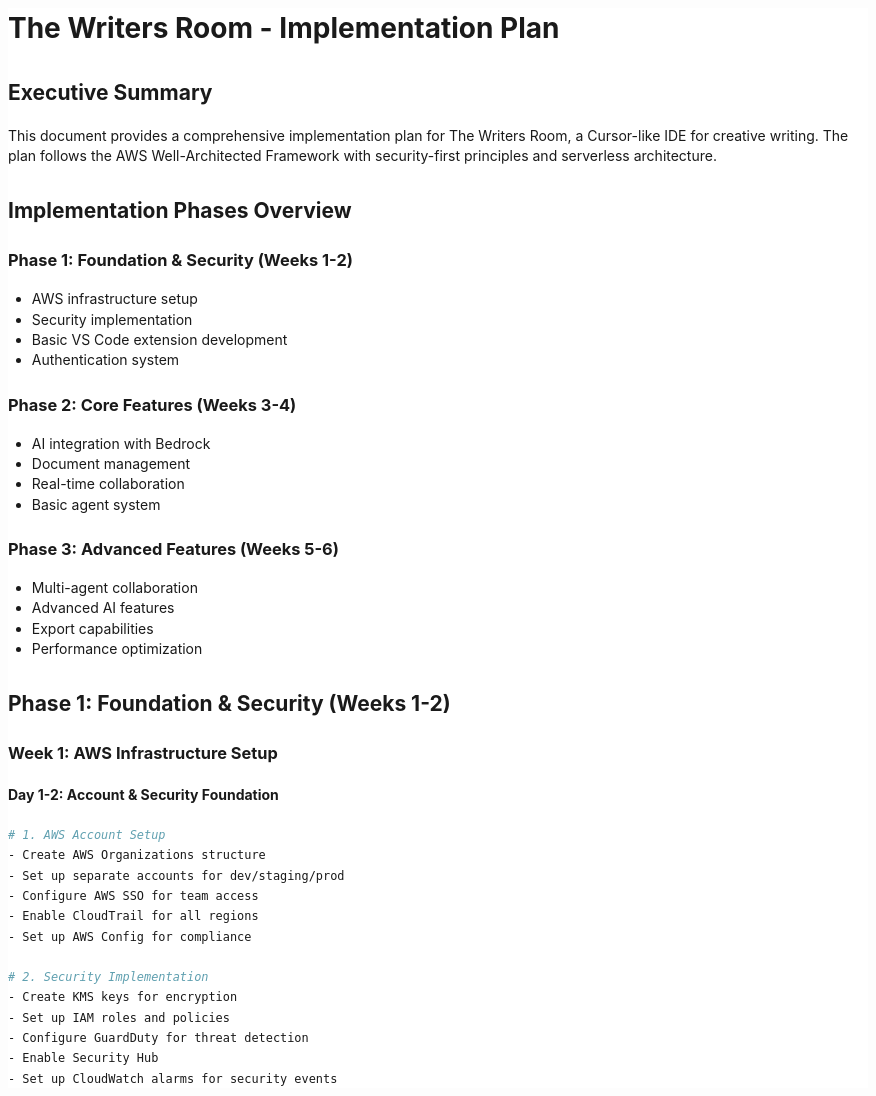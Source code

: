 # The Writers Room - Implementation Plan

## Executive Summary

This document provides a comprehensive implementation plan for The Writers Room, a Cursor-like IDE for creative writing. The plan follows the AWS Well-Architected Framework with security-first principles and serverless architecture.

## Implementation Phases Overview

### Phase 1: Foundation & Security (Weeks 1-2)
- AWS infrastructure setup
- Security implementation
- Basic VS Code extension development
- Authentication system

### Phase 2: Core Features (Weeks 3-4)
- AI integration with Bedrock
- Document management
- Real-time collaboration
- Basic agent system

### Phase 3: Advanced Features (Weeks 5-6)
- Multi-agent collaboration
- Advanced AI features
- Export capabilities
- Performance optimization

## Phase 1: Foundation & Security (Weeks 1-2)

### Week 1: AWS Infrastructure Setup

#### Day 1-2: Account & Security Foundation
```bash
# 1. AWS Account Setup
- Create AWS Organizations structure
- Set up separate accounts for dev/staging/prod
- Configure AWS SSO for team access
- Enable CloudTrail for all regions
- Set up AWS Config for compliance

# 2. Security Implementation
- Create KMS keys for encryption
- Set up IAM roles and policies
- Configure GuardDuty for threat detection
- Enable Security Hub
- Set up CloudWatch alarms for security events
```
